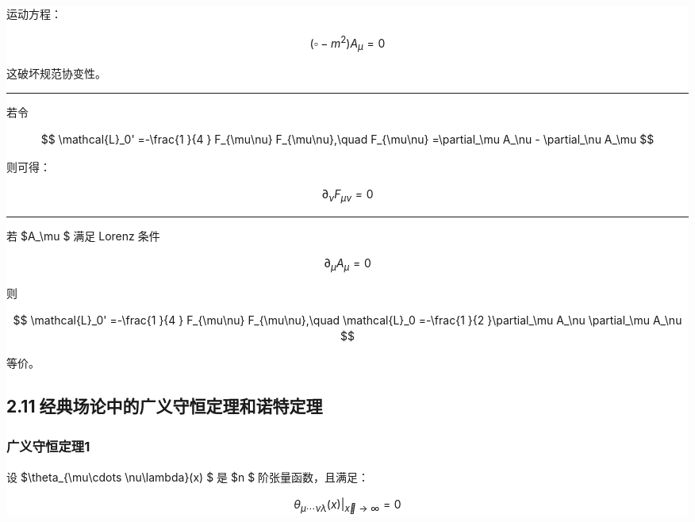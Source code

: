 运动方程：

$$
\left(\square - m^2 \right)A_\mu = 0
$$

这破坏规范协变性。

---

若令

$$
\mathcal{L}_0'
=-\frac{1 }{4 } F_{\mu\nu} F_{\mu\nu},\quad
F_{\mu\nu}
=\partial_\mu A_\nu - \partial_\nu A_\mu
$$

则可得：

$$
\partial_\nu F_{\mu\nu}
=0
$$

---

若 $A_\mu $ 满足 Lorenz 条件

$$
\partial_\mu A_\mu
=0
$$

则

$$
\mathcal{L}_0'
=-\frac{1 }{4 } F_{\mu\nu} F_{\mu\nu},\quad
\mathcal{L}_0
=-\frac{1 }{2 }\partial_\mu A_\nu \partial_\mu A_\nu 
$$

等价。

## 2.11 经典场论中的广义守恒定理和诺特定理

### 广义守恒定理1

设 $\theta_{\mu\cdots \nu\lambda}(x) $ 是 $n $ 阶张量函数，且满足：

$$
\theta_{\mu\cdots \nu\lambda}(x)\bigg|_{\vec{x}\to \infty}
=0
$$
